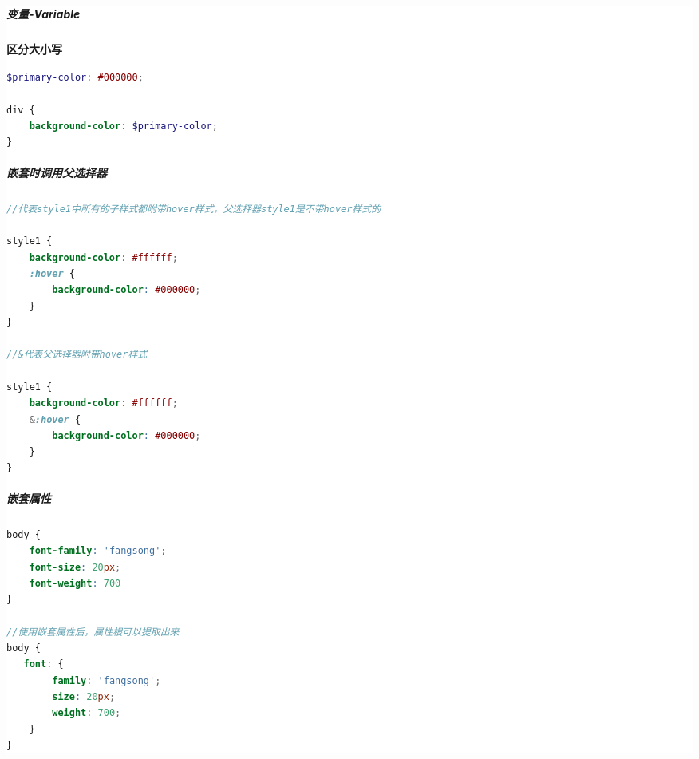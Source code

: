 

##### 变量-Variable

**区分大小写**

```scss
$primary-color: #000000;

div {
	background-color: $primary-color;
}
```



##### 嵌套时调用父选择器

```scss
//代表style1中所有的子样式都附带hover样式，父选择器style1是不带hover样式的

style1 {
	background-color: #ffffff;
	:hover {
		background-color: #000000;
	}
}

//&代表父选择器附带hover样式

style1 {
	background-color: #ffffff;
	&:hover {
		background-color: #000000;
	}
}
```



##### 嵌套属性

```scss
body {
	font-family: 'fangsong';
	font-size: 20px;
	font-weight: 700
}

//使用嵌套属性后，属性根可以提取出来
body {
   font: {
        family: 'fangsong';
        size: 20px;
        weight: 700;
	} 
}

```
